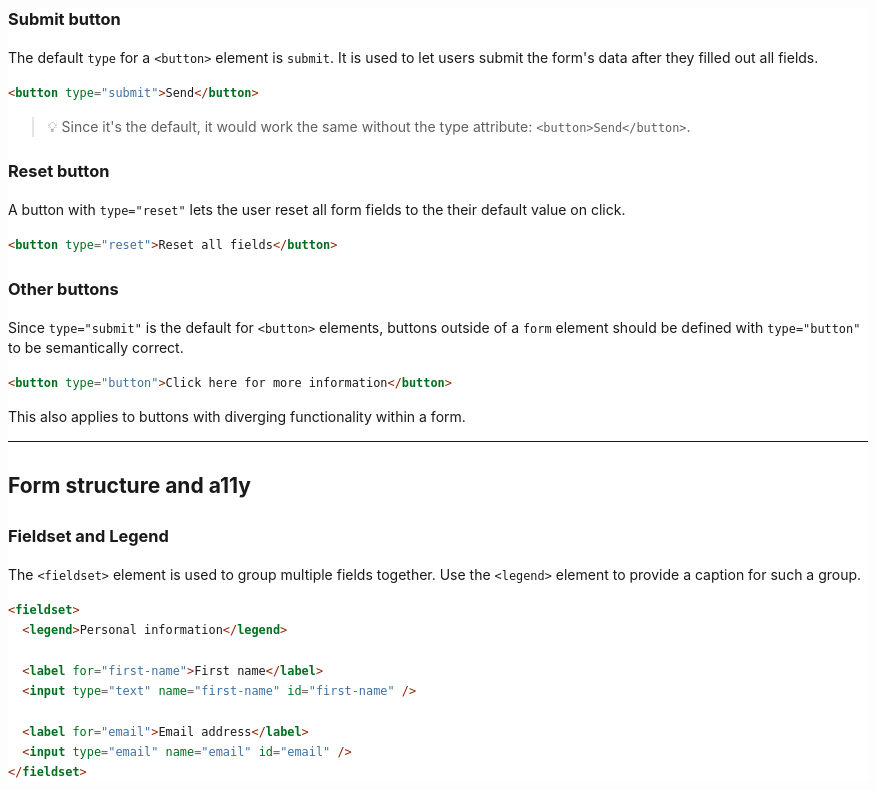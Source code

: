 ### Submit button

The default `type` for a `<button>` element is `submit`. It is used to let users submit the form's
data after they filled out all fields.

```html
<button type="submit">Send</button>
```

> 💡 Since it's the default, it would work the same without the type attribute:
> `<button>Send</button>`.
> <a name="Reset-button"></a>

### Reset button

A button with `type="reset"` lets the user reset all form fields to the their default value on
click.

```html
<button type="reset">Reset all fields</button>
```

<a name="Other-buttons"></a>

### Other buttons

Since `type="submit"` is the default for `<button>` elements, buttons outside of a `form` element
should be defined with `type="button"` to be semantically correct.

```html
<button type="button">Click here for more information</button>
```

This also applies to buttons with diverging functionality within a form.

---

<a name="Form-structure-and-a11y"></a>

## Form structure and a11y

<a name="Fieldset-and-Legend"></a>

### Fieldset and Legend

The `<fieldset>` element is used to group multiple fields together. Use the `<legend>` element to
provide a caption for such a group.

```html
<fieldset>
  <legend>Personal information</legend>

  <label for="first-name">First name</label>
  <input type="text" name="first-name" id="first-name" />

  <label for="email">Email address</label>
  <input type="email" name="email" id="email" />
</fieldset>
```
